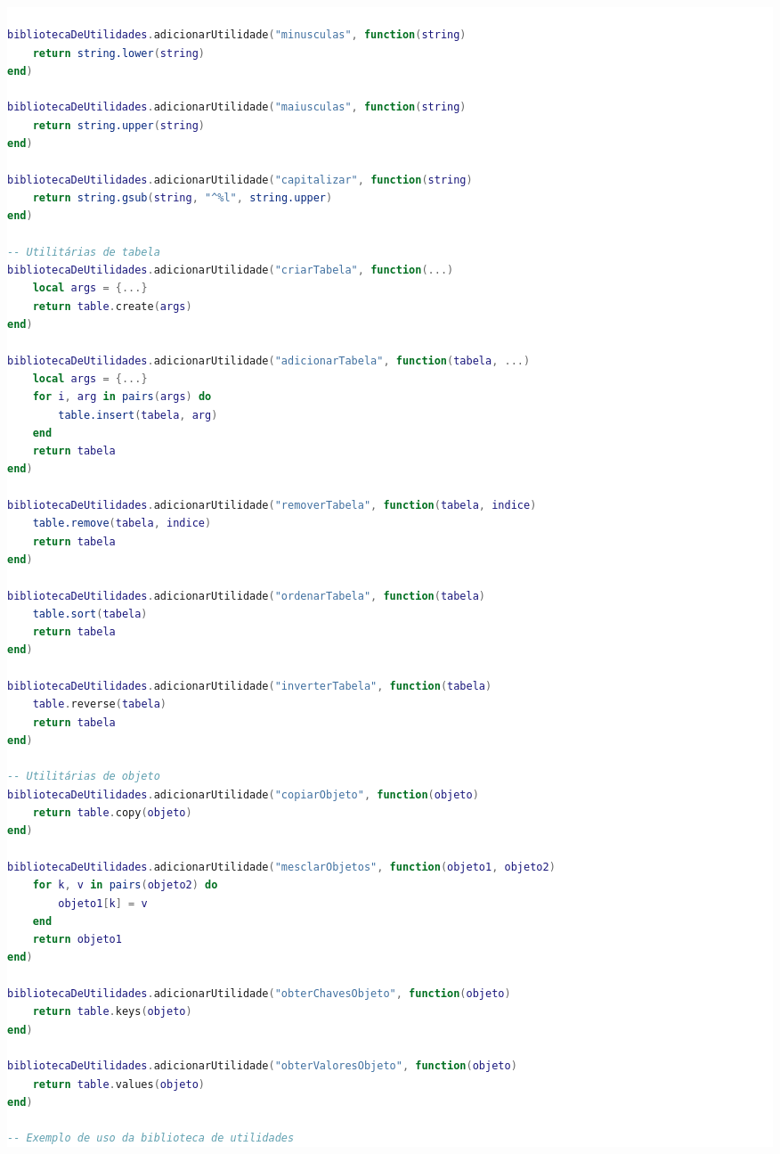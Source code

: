 ```lua

bibliotecaDeUtilidades.adicionarUtilidade("minusculas", function(string)
    return string.lower(string)
end)

bibliotecaDeUtilidades.adicionarUtilidade("maiusculas", function(string)
    return string.upper(string)
end)

bibliotecaDeUtilidades.adicionarUtilidade("capitalizar", function(string)
    return string.gsub(string, "^%l", string.upper)
end)

-- Utilitárias de tabela
bibliotecaDeUtilidades.adicionarUtilidade("criarTabela", function(...)
    local args = {...}
    return table.create(args)
end)

bibliotecaDeUtilidades.adicionarUtilidade("adicionarTabela", function(tabela, ...)
    local args = {...}
    for i, arg in pairs(args) do
        table.insert(tabela, arg)
    end
    return tabela
end)

bibliotecaDeUtilidades.adicionarUtilidade("removerTabela", function(tabela, indice)
    table.remove(tabela, indice)
    return tabela
end)

bibliotecaDeUtilidades.adicionarUtilidade("ordenarTabela", function(tabela)
    table.sort(tabela)
    return tabela
end)

bibliotecaDeUtilidades.adicionarUtilidade("inverterTabela", function(tabela)
    table.reverse(tabela)
    return tabela
end)

-- Utilitárias de objeto
bibliotecaDeUtilidades.adicionarUtilidade("copiarObjeto", function(objeto)
    return table.copy(objeto)
end)

bibliotecaDeUtilidades.adicionarUtilidade("mesclarObjetos", function(objeto1, objeto2)
    for k, v in pairs(objeto2) do
        objeto1[k] = v
    end
    return objeto1
end)

bibliotecaDeUtilidades.adicionarUtilidade("obterChavesObjeto", function(objeto)
    return table.keys(objeto)
end)

bibliotecaDeUtilidades.adicionarUtilidade("obterValoresObjeto", function(objeto)
    return table.values(objeto)
end)

-- Exemplo de uso da biblioteca de utilidades
```